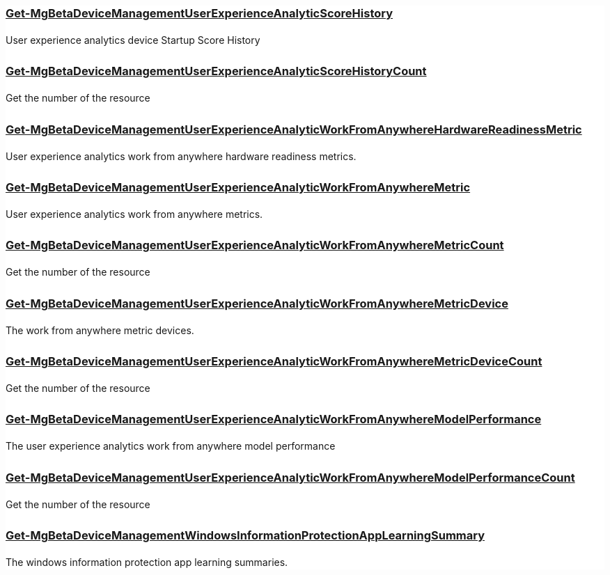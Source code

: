### [Get-MgBetaDeviceManagementUserExperienceAnalyticScoreHistory](Get-MgBetaDeviceManagementUserExperienceAnalyticScoreHistory.md)
User experience analytics device Startup Score History

### [Get-MgBetaDeviceManagementUserExperienceAnalyticScoreHistoryCount](Get-MgBetaDeviceManagementUserExperienceAnalyticScoreHistoryCount.md)
Get the number of the resource

### [Get-MgBetaDeviceManagementUserExperienceAnalyticWorkFromAnywhereHardwareReadinessMetric](Get-MgBetaDeviceManagementUserExperienceAnalyticWorkFromAnywhereHardwareReadinessMetric.md)
User experience analytics work from anywhere hardware readiness metrics.

### [Get-MgBetaDeviceManagementUserExperienceAnalyticWorkFromAnywhereMetric](Get-MgBetaDeviceManagementUserExperienceAnalyticWorkFromAnywhereMetric.md)
User experience analytics work from anywhere metrics.

### [Get-MgBetaDeviceManagementUserExperienceAnalyticWorkFromAnywhereMetricCount](Get-MgBetaDeviceManagementUserExperienceAnalyticWorkFromAnywhereMetricCount.md)
Get the number of the resource

### [Get-MgBetaDeviceManagementUserExperienceAnalyticWorkFromAnywhereMetricDevice](Get-MgBetaDeviceManagementUserExperienceAnalyticWorkFromAnywhereMetricDevice.md)
The work from anywhere metric devices.

### [Get-MgBetaDeviceManagementUserExperienceAnalyticWorkFromAnywhereMetricDeviceCount](Get-MgBetaDeviceManagementUserExperienceAnalyticWorkFromAnywhereMetricDeviceCount.md)
Get the number of the resource

### [Get-MgBetaDeviceManagementUserExperienceAnalyticWorkFromAnywhereModelPerformance](Get-MgBetaDeviceManagementUserExperienceAnalyticWorkFromAnywhereModelPerformance.md)
The user experience analytics work from anywhere model performance

### [Get-MgBetaDeviceManagementUserExperienceAnalyticWorkFromAnywhereModelPerformanceCount](Get-MgBetaDeviceManagementUserExperienceAnalyticWorkFromAnywhereModelPerformanceCount.md)
Get the number of the resource

### [Get-MgBetaDeviceManagementWindowsInformationProtectionAppLearningSummary](Get-MgBetaDeviceManagementWindowsInformationProtectionAppLearningSummary.md)
The windows information protection app learning summaries.
